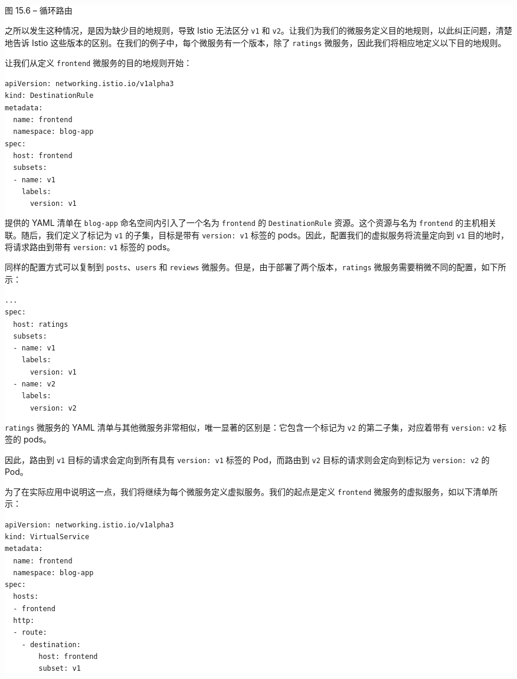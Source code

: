 
图 15.6 – 循环路由

之所以发生这种情况，是因为缺少目的地规则，导致 Istio 无法区分 `v1` 和 `v2`。让我们为我们的微服务定义目的地规则，以此纠正问题，清楚地告诉 Istio 这些版本的区别。在我们的例子中，每个微服务有一个版本，除了 `ratings` 微服务，因此我们将相应地定义以下目的地规则。

让我们从定义 `frontend` 微服务的目的地规则开始：

```
apiVersion: networking.istio.io/v1alpha3
kind: DestinationRule
metadata:
  name: frontend
  namespace: blog-app
spec:
  host: frontend
  subsets:
  - name: v1
    labels:
      version: v1
```

提供的 YAML 清单在 `blog-app` 命名空间内引入了一个名为 `frontend` 的 `DestinationRule` 资源。这个资源与名为 `frontend` 的主机相关联。随后，我们定义了标记为 `v1` 的子集，目标是带有 `version: v1` 标签的 pods。因此，配置我们的虚拟服务将流量定向到 `v1` 目的地时，将请求路由到带有 `version:` `v1` 标签的 pods。

同样的配置方式可以复制到 `posts`、`users` 和 `reviews` 微服务。但是，由于部署了两个版本，`ratings` 微服务需要稍微不同的配置，如下所示：

```
...
spec:
  host: ratings
  subsets:
  - name: v1
    labels:
      version: v1
  - name: v2
    labels:
      version: v2
```

`ratings` 微服务的 YAML 清单与其他微服务非常相似，唯一显著的区别是：它包含一个标记为 `v2` 的第二子集，对应着带有 `version:` `v2` 标签的 pods。

因此，路由到 `v1` 目标的请求会定向到所有具有 `version: v1` 标签的 Pod，而路由到 `v2` 目标的请求则会定向到标记为 `version: v2` 的 Pod。

为了在实际应用中说明这一点，我们将继续为每个微服务定义虚拟服务。我们的起点是定义 `frontend` 微服务的虚拟服务，如以下清单所示：

```
apiVersion: networking.istio.io/v1alpha3
kind: VirtualService
metadata:
  name: frontend
  namespace: blog-app
spec:
  hosts:
  - frontend
  http:
  - route:
    - destination:
        host: frontend
        subset: v1
```
